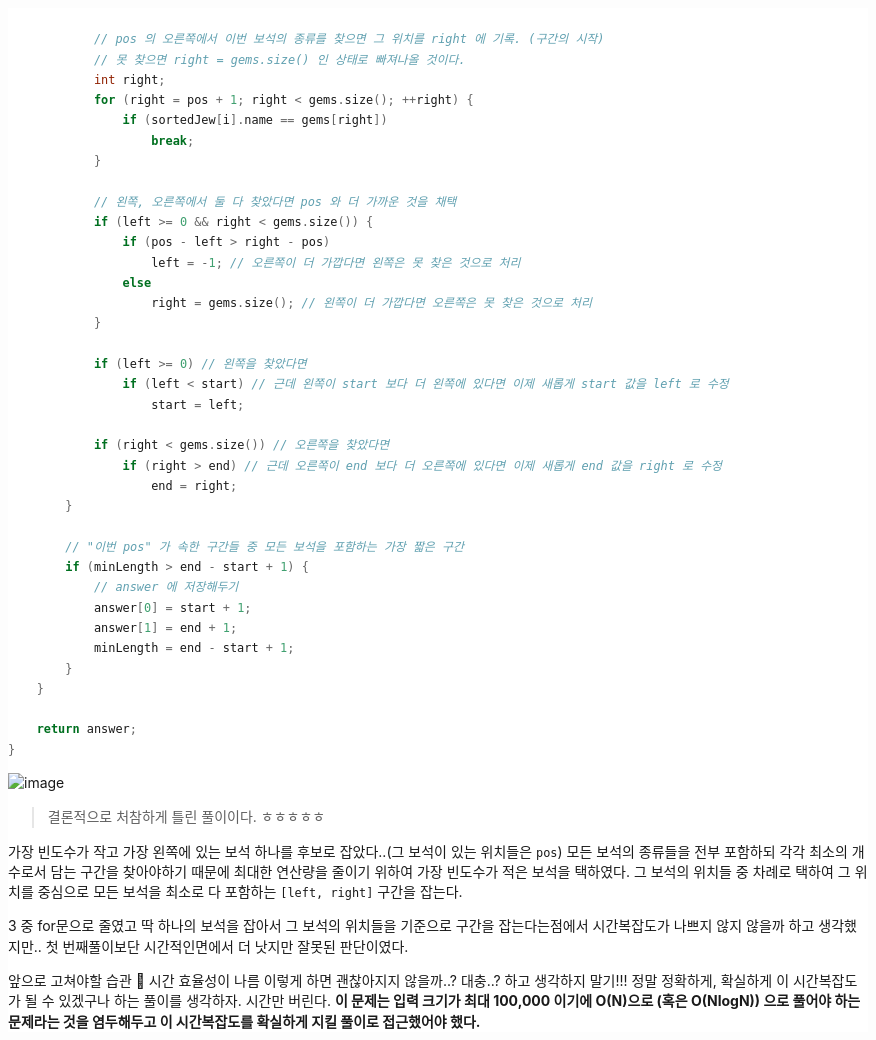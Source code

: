 ```cpp

            // pos 의 오른쪽에서 이번 보석의 종류를 찾으면 그 위치를 right 에 기록. (구간의 시작)
            // 못 찾으면 right = gems.size() 인 상태로 빠져나올 것이다.
            int right;
            for (right = pos + 1; right < gems.size(); ++right) {
                if (sortedJew[i].name == gems[right])
                    break;
            }      
            
            // 왼쪽, 오른쪽에서 둘 다 찾았다면 pos 와 더 가까운 것을 채택
            if (left >= 0 && right < gems.size()) {
                if (pos - left > right - pos)
                    left = -1; // 오른쪽이 더 가깝다면 왼쪽은 못 찾은 것으로 처리
                else
                    right = gems.size(); // 왼쪽이 더 가깝다면 오른쪽은 못 찾은 것으로 처리
            }

            if (left >= 0) // 왼쪽을 찾았다면
                if (left < start) // 근데 왼쪽이 start 보다 더 왼쪽에 있다면 이제 새롭게 start 값을 left 로 수정
                    start = left;

            if (right < gems.size()) // 오른쪽을 찾았다면
                if (right > end) // 근데 오른쪽이 end 보다 더 오른쪽에 있다면 이제 새롭게 end 값을 right 로 수정
                    end = right;
        }

        // "이번 pos" 가 속한 구간들 중 모든 보석을 포함하는 가장 짧은 구간
        if (minLength > end - start + 1) {
            // answer 에 저장해두기
            answer[0] = start + 1; 
            answer[1] = end + 1;
            minLength = end - start + 1;
        }
    }

    return answer;
}
```

![image](https://user-images.githubusercontent.com/42318591/110914515-d2fc2500-8359-11eb-8412-5336c0c5bee9.png)

> 결론적으로 처참하게 틀린 풀이이다. ㅎㅎㅎㅎㅎ

가장 빈도수가 작고 가장 왼쪽에 있는 보석 하나를 후보로 잡았다..(그 보석이 있는 위치들은 `pos`) 모든 보석의 종류들을 전부 포함하되 각각 최소의 개수로서 담는 구간을 찾아야하기 때문에 최대한 연산량을 줄이기 위하여 가장 빈도수가 적은 보석을 택하였다. 그 보석의 위치들 중 차례로 택하여 그 위치를 중심으로 모든 보석을 최소로 다 포함하는 `[left, right]` 구간을 잡는다. 

3 중 for문으로 줄였고 딱 하나의 보석을 잡아서 그 보석의 위치들을 기준으로 구간을 잡는다는점에서 시간복잡도가 나쁘지 않지 않을까 하고 생각했지만.. 첫 번째풀이보단 시간적인면에서 더 낫지만 잘못된 판단이였다. 

앞으로 고쳐야할 습관 📢 시간 효율성이 나름 이렇게 하면 괜찮아지지 않을까..? 대충..? 하고 생각하지 말기!!! 정말 정확하게, 확실하게 이 시간복잡도가 될 수 있겠구나 하는 풀이를 생각하자. 시간만 버린다. **이 문제는 입력 크기가 최대 100,000 이기에 O(N)으로 (혹은 O(NlogN)) 으로 풀어야 하는 문제라는 것을 염두해두고 이 시간복잡도를 확실하게 지킬 풀이로 접근했어야 했다.**
